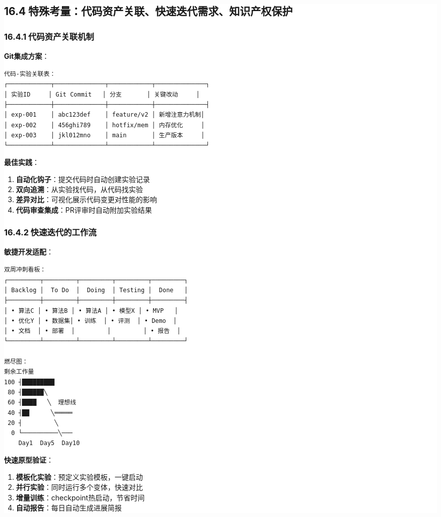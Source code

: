 ## 16.4 特殊考量：代码资产关联、快速迭代需求、知识产权保护

### 16.4.1 代码资产关联机制

**Git集成方案**：

```
代码-实验关联表：
┌────────────┬──────────────┬────────────┬──────────────┐
│ 实验ID     │ Git Commit   │ 分支       │ 关键改动     │
├────────────┼──────────────┼────────────┼──────────────┤
│ exp-001    │ abc123def    │ feature/v2 │ 新增注意力机制│
│ exp-002    │ 456ghi789    │ hotfix/mem │ 内存优化     │
│ exp-003    │ jkl012mno    │ main       │ 生产版本     │
└────────────┴──────────────┴────────────┴──────────────┘
```

**最佳实践**：
1. **自动化钩子**：提交代码时自动创建实验记录
2. **双向追溯**：从实验找代码，从代码找实验
3. **差异对比**：可视化展示代码变更对性能的影响
4. **代码审查集成**：PR评审时自动附加实验结果

### 16.4.2 快速迭代的工作流

**敏捷开发适配**：

```
双周冲刺看板：
┌─────────┬─────────┬─────────┬─────────┬─────────┐
│ Backlog │  To Do  │  Doing  │ Testing │  Done   │
├─────────┼─────────┼─────────┼─────────┼─────────┤
│ • 算法C │ • 算法B │ • 算法A │ • 模型X │ • MVP   │
│ • 优化Y │ • 数据集│ • 训练  │ • 评测  │ • Demo  │
│ • 文档  │ • 部署  │         │         │ • 报告  │
└─────────┴─────────┴─────────┴─────────┴─────────┘

燃尽图：
剩余工作量
100 ┤█████████
 80 ┤██████╲
 60 ┤████   ╲  理想线
 40 ┤██      ╲═════
 20 ┤         ╲
  0 └──────────╲───
    Day1  Day5  Day10
```

**快速原型验证**：
1. **模板化实验**：预定义实验模板，一键启动
2. **并行实验**：同时运行多个变体，快速对比
3. **增量训练**：checkpoint热启动，节省时间
4. **自动报告**：每日自动生成进展简报

